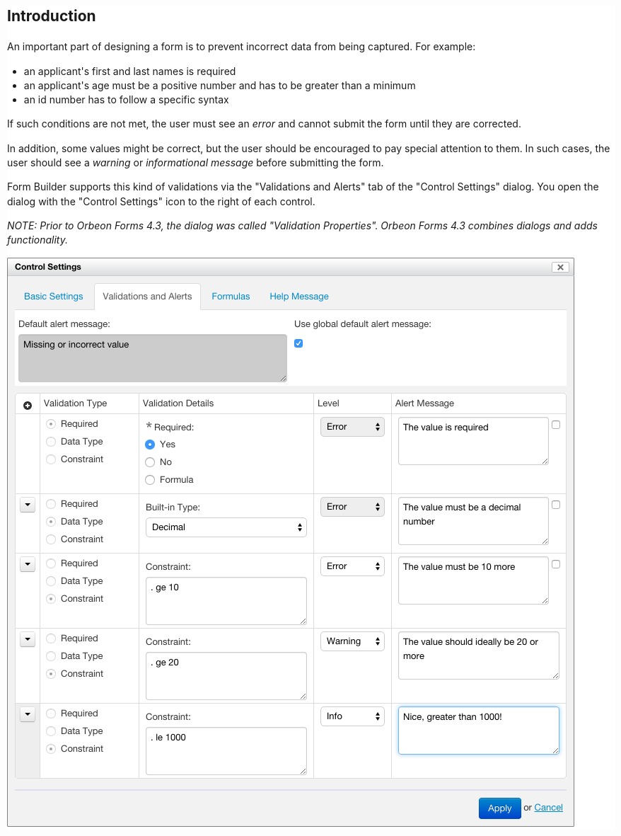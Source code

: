## Introduction

An important part of designing a form is to prevent incorrect data from being captured. For example:

- an applicant's first and last names is required
- an applicant's age must be a positive number and has to be greater than a minimum
- an id number has to follow a specific syntax

If such conditions are not met, the user must see an *error* and cannot submit the form until they are corrected.

In addition, some values might be correct, but the user should be encouraged to pay special attention to them. In such cases, the user should see a *warning* or *informational message* before submitting the form.

Form Builder supports this kind of validations via the "Validations and Alerts" tab of the "Control Settings" dialog. You open the dialog with the "Control Settings" icon to the right of each control.

*NOTE: Prior to Orbeon Forms 4.3, the dialog was called "Validation Properties". Orbeon Forms 4.3 combines dialogs and adds functionality.*

![Control validation settings](images/fb-validation.png)
